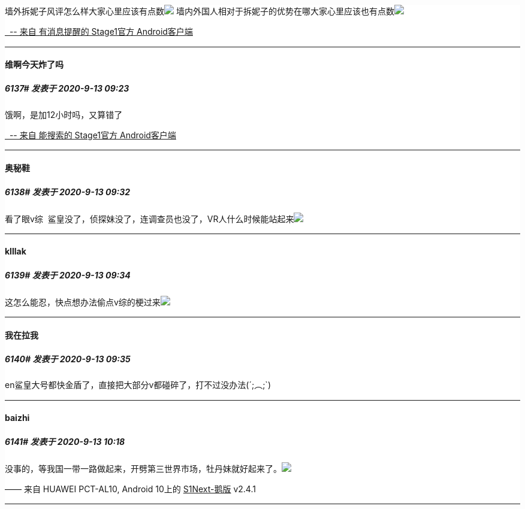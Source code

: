 墙外拆妮子风评怎么样大家心里应该有点数<img src="https://static.saraba1st.com/image/smiley/face2017/118.png" referrerpolicy="no-referrer">
墙内外国人相对于拆妮子的优势在哪大家心里应该也有点数<img src="https://static.saraba1st.com/image/smiley/face2017/067.png" referrerpolicy="no-referrer">

[  -- 来自 有消息提醒的 Stage1官方 Android客户端](https://www.coolapk.com/apk/140634)


*****

####  维啊今天炸了吗  
##### 6137#       发表于 2020-9-13 09:23


饿啊，是加12小时吗，又算错了

[  -- 来自 能搜索的 Stage1官方 Android客户端](https://www.coolapk.com/apk/140634)


*****

####  奥秘鞋  
##### 6138#       发表于 2020-9-13 09:32


看了眼v综  鲨皇没了，侦探妹没了，连调查员也没了，VR人什么时候能站起来<img src="https://static.saraba1st.com/image/smiley/face2017/138.png" referrerpolicy="no-referrer">


*****

####  klllak  
##### 6139#       发表于 2020-9-13 09:34


这怎么能忍，快点想办法偷点v综的梗过来<img src="https://static.saraba1st.com/image/smiley/face2017/067.png" referrerpolicy="no-referrer">


*****

####  我在拉我  
##### 6140#       发表于 2020-9-13 09:35


en鲨皇大号都快金盾了，直接把大部分v都碰碎了，打不过没办法(´;︵;`)


*****

####  baizhi  
##### 6141#       发表于 2020-9-13 10:18


没事的，等我国一带一路做起来，开劈第三世界市场，牡丹妹就好起来了。<img src="https://static.saraba1st.com/image/smiley/face2017/138.png" referrerpolicy="no-referrer">

—— 来自 HUAWEI PCT-AL10, Android 10上的 [S1Next-鹅版](https://github.com/ykrank/S1-Next/releases) v2.4.1


*****
